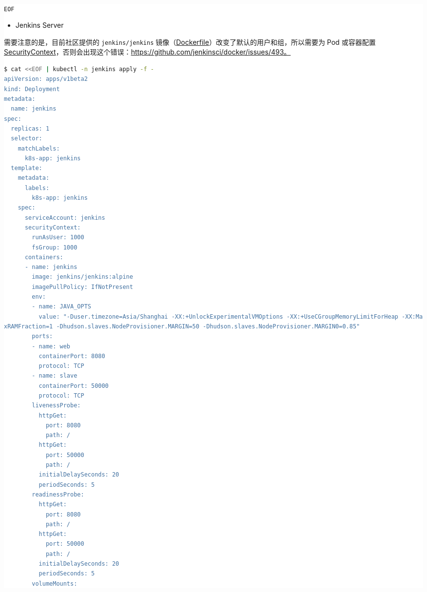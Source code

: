 ```bash
EOF
```

* Jenkins Server

需要注意的是，目前社区提供的 `jenkins/jenkins` 镜像（[Dockerfile](https://github.com/jenkinsci/docker/blob/master/Dockerfile#L5-L8)）改变了默认的用户和组，所以需要为 Pod 或容器配置 [SecurityContext](https://kubernetes.io/docs/tasks/configure-pod-container/security-context/)，否则会出现这个错误：https://github.com/jenkinsci/docker/issues/493。

```bash
$ cat <<EOF | kubectl -n jenkins apply -f -
apiVersion: apps/v1beta2
kind: Deployment
metadata:
  name: jenkins
spec:
  replicas: 1
  selector:
    matchLabels:
      k8s-app: jenkins
  template:
    metadata:
      labels:
        k8s-app: jenkins
    spec:
      serviceAccount: jenkins
      securityContext:
        runAsUser: 1000
        fsGroup: 1000
      containers:
      - name: jenkins
        image: jenkins/jenkins:alpine
        imagePullPolicy: IfNotPresent
        env:
        - name: JAVA_OPTS
          value: "-Duser.timezone=Asia/Shanghai -XX:+UnlockExperimentalVMOptions -XX:+UseCGroupMemoryLimitForHeap -XX:MaxRAMFraction=1 -Dhudson.slaves.NodeProvisioner.MARGIN=50 -Dhudson.slaves.NodeProvisioner.MARGIN0=0.85"
        ports:
        - name: web
          containerPort: 8080
          protocol: TCP
        - name: slave
          containerPort: 50000
          protocol: TCP
        livenessProbe:
          httpGet:
            port: 8080
            path: /
          httpGet:
            port: 50000
            path: /
          initialDelaySeconds: 20
          periodSeconds: 5
        readinessProbe:
          httpGet:
            port: 8080
            path: /
          httpGet:
            port: 50000
            path: /
          initialDelaySeconds: 20
          periodSeconds: 5
        volumeMounts:
```